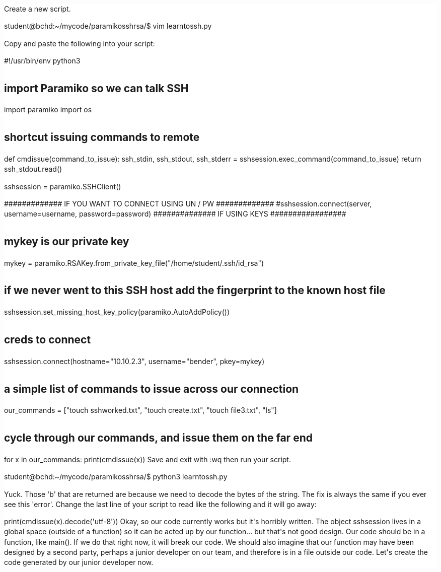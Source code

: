 Create a new script.

student@bchd:~/mycode/paramikosshrsa/$ vim learntossh.py

Copy and paste the following into your script:


#!/usr/bin/env python3

## import Paramiko so we can talk SSH
import paramiko
import os

## shortcut issuing commands to remote
def cmdissue(command_to_issue):
  ssh_stdin, ssh_stdout, ssh_stderr = sshsession.exec_command(command_to_issue)
  return ssh_stdout.read()

sshsession = paramiko.SSHClient()

############# IF YOU WANT TO CONNECT USING UN / PW #############
#sshsession.connect(server, username=username, password=password)
############## IF USING KEYS #################

## mykey is our private key
mykey = paramiko.RSAKey.from_private_key_file("/home/student/.ssh/id_rsa")

## if we never went to this SSH host add the fingerprint to the known host file
sshsession.set_missing_host_key_policy(paramiko.AutoAddPolicy())

## creds to connect
sshsession.connect(hostname="10.10.2.3", username="bender", pkey=mykey)

## a simple list of commands to issue across our connection
our_commands = ["touch sshworked.txt", "touch create.txt", "touch file3.txt", "ls"]

## cycle through our commands, and issue them on the far end
for x in our_commands:
  print(cmdissue(x))
Save and exit with :wq then run your script.

student@bchd:~/mycode/paramikosshrsa/$ python3 learntossh.py

Yuck. Those 'b' that are returned are because we need to decode the bytes of the string. The fix is always the same if you ever see this 'error'. Change the last line of your script to read like the following and it will go away:


   print(cmdissue(x).decode('utf-8'))
Okay, so our code currently works but it's horribly written. The object sshsession lives in a global space (outside of a function) so it can be acted up by our function... but that's not good design. Our code should be in a function, like main(). If we do that right now, it will break our code. We should also imagine that our function may have been designed by a second party, perhaps a junior developer on our team, and therefore is in a file outside our code. Let's create the code generated by our junior developer now.
